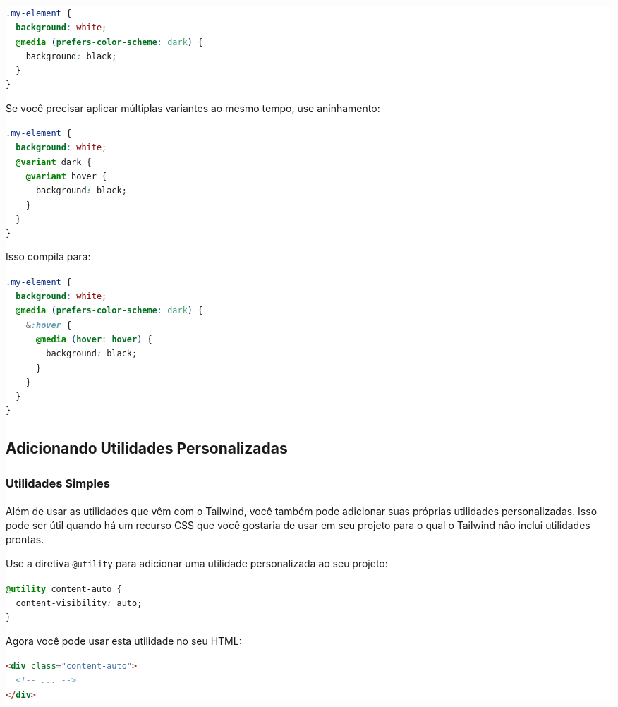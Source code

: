 ```css
.my-element {
  background: white;
  @media (prefers-color-scheme: dark) {
    background: black;
  }
}
```

Se você precisar aplicar múltiplas variantes ao mesmo tempo, use aninhamento:

```css
.my-element {
  background: white;
  @variant dark {
    @variant hover {
      background: black;
    }
  }
}
```

Isso compila para:

```css
.my-element {
  background: white;
  @media (prefers-color-scheme: dark) {
    &:hover {
      @media (hover: hover) {
        background: black;
      }
    }
  }
}
```

## Adicionando Utilidades Personalizadas

### Utilidades Simples

Além de usar as utilidades que vêm com o Tailwind, você também pode adicionar suas próprias utilidades personalizadas. Isso pode ser útil quando há um recurso CSS que você gostaria de usar em seu projeto para o qual o Tailwind não inclui utilidades prontas.

Use a diretiva `@utility` para adicionar uma utilidade personalizada ao seu projeto:

```css
@utility content-auto {
  content-visibility: auto;
}
```

Agora você pode usar esta utilidade no seu HTML:

```html
<div class="content-auto">
  <!-- ... -->
</div>
```
